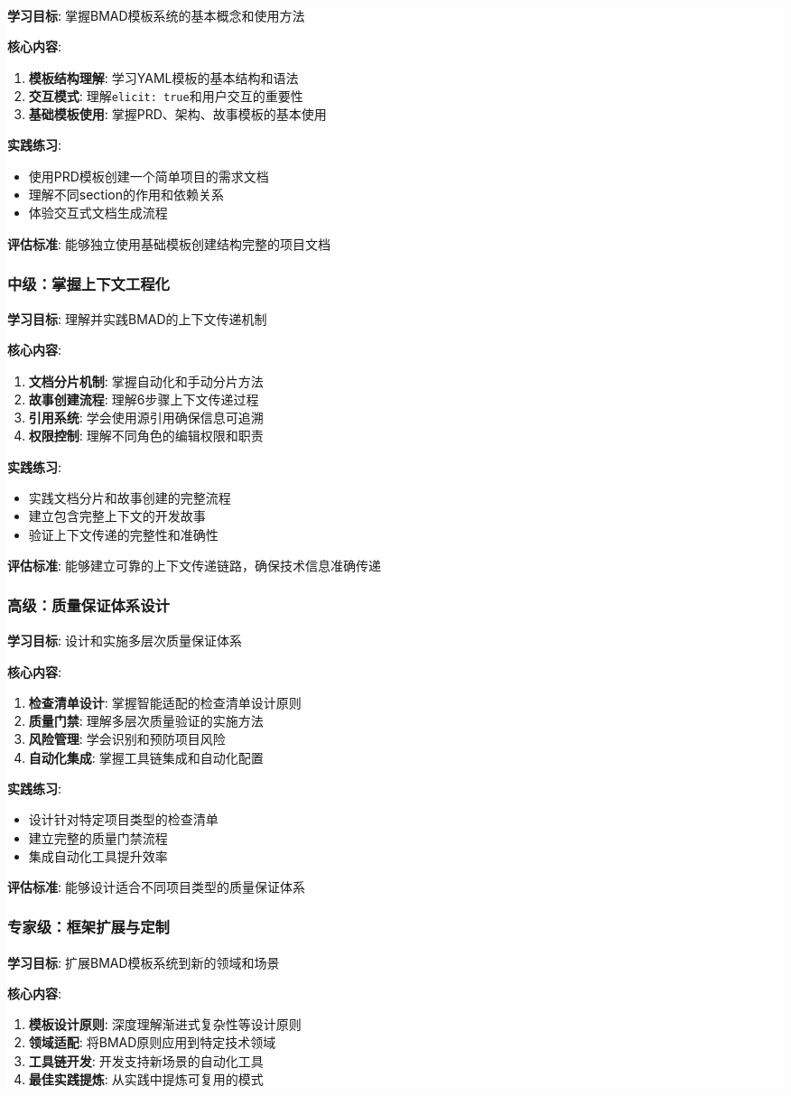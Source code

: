 **学习目标**: 掌握BMAD模板系统的基本概念和使用方法

**核心内容**:
1. **模板结构理解**: 学习YAML模板的基本结构和语法
2. **交互模式**: 理解`elicit: true`和用户交互的重要性
3. **基础模板使用**: 掌握PRD、架构、故事模板的基本使用

**实践练习**:
- 使用PRD模板创建一个简单项目的需求文档
- 理解不同section的作用和依赖关系
- 体验交互式文档生成流程

**评估标准**: 能够独立使用基础模板创建结构完整的项目文档

### 中级：掌握上下文工程化

**学习目标**: 理解并实践BMAD的上下文传递机制

**核心内容**:
1. **文档分片机制**: 掌握自动化和手动分片方法
2. **故事创建流程**: 理解6步骤上下文传递过程
3. **引用系统**: 学会使用源引用确保信息可追溯
4. **权限控制**: 理解不同角色的编辑权限和职责

**实践练习**:
- 实践文档分片和故事创建的完整流程
- 建立包含完整上下文的开发故事
- 验证上下文传递的完整性和准确性

**评估标准**: 能够建立可靠的上下文传递链路，确保技术信息准确传递

### 高级：质量保证体系设计

**学习目标**: 设计和实施多层次质量保证体系

**核心内容**:
1. **检查清单设计**: 掌握智能适配的检查清单设计原则
2. **质量门禁**: 理解多层次质量验证的实施方法
3. **风险管理**: 学会识别和预防项目风险
4. **自动化集成**: 掌握工具链集成和自动化配置

**实践练习**:
- 设计针对特定项目类型的检查清单
- 建立完整的质量门禁流程
- 集成自动化工具提升效率

**评估标准**: 能够设计适合不同项目类型的质量保证体系

### 专家级：框架扩展与定制

**学习目标**: 扩展BMAD模板系统到新的领域和场景

**核心内容**:
1. **模板设计原则**: 深度理解渐进式复杂性等设计原则
2. **领域适配**: 将BMAD原则应用到特定技术领域
3. **工具链开发**: 开发支持新场景的自动化工具
4. **最佳实践提炼**: 从实践中提炼可复用的模式
